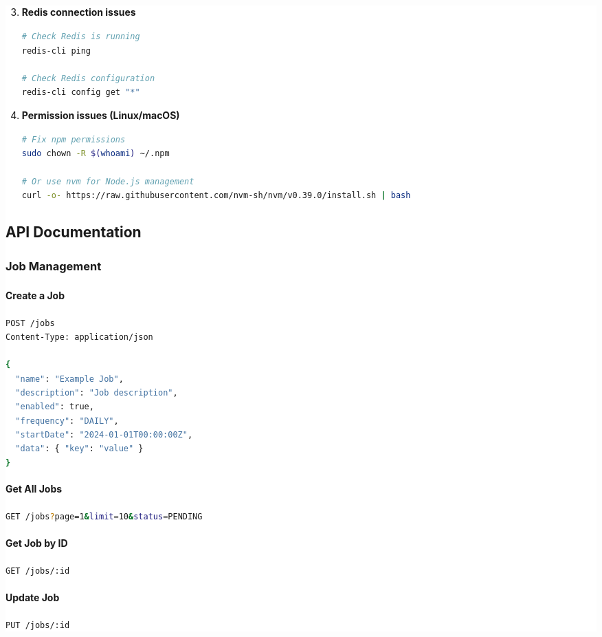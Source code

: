 3. **Redis connection issues**
   ```bash
   # Check Redis is running
   redis-cli ping
   
   # Check Redis configuration
   redis-cli config get "*"
   ```

4. **Permission issues (Linux/macOS)**
   ```bash
   # Fix npm permissions
   sudo chown -R $(whoami) ~/.npm
   
   # Or use nvm for Node.js management
   curl -o- https://raw.githubusercontent.com/nvm-sh/nvm/v0.39.0/install.sh | bash
   ```

## API Documentation

### Job Management

#### Create a Job

```bash
POST /jobs
Content-Type: application/json

{
  "name": "Example Job",
  "description": "Job description",
  "enabled": true,
  "frequency": "DAILY",
  "startDate": "2024-01-01T00:00:00Z",
  "data": { "key": "value" }
}
```

#### Get All Jobs

```bash
GET /jobs?page=1&limit=10&status=PENDING
```

#### Get Job by ID

```bash
GET /jobs/:id
```

#### Update Job

```bash
PUT /jobs/:id
```
